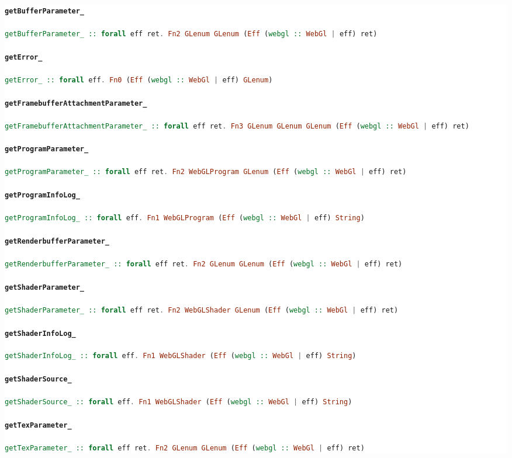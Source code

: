#### `getBufferParameter_`

``` purescript
getBufferParameter_ :: forall eff ret. Fn2 GLenum GLenum (Eff (webgl :: WebGl | eff) ret)
```

#### `getError_`

``` purescript
getError_ :: forall eff. Fn0 (Eff (webgl :: WebGl | eff) GLenum)
```

#### `getFramebufferAttachmentParameter_`

``` purescript
getFramebufferAttachmentParameter_ :: forall eff ret. Fn3 GLenum GLenum GLenum (Eff (webgl :: WebGl | eff) ret)
```

#### `getProgramParameter_`

``` purescript
getProgramParameter_ :: forall eff ret. Fn2 WebGLProgram GLenum (Eff (webgl :: WebGl | eff) ret)
```

#### `getProgramInfoLog_`

``` purescript
getProgramInfoLog_ :: forall eff. Fn1 WebGLProgram (Eff (webgl :: WebGl | eff) String)
```

#### `getRenderbufferParameter_`

``` purescript
getRenderbufferParameter_ :: forall eff ret. Fn2 GLenum GLenum (Eff (webgl :: WebGl | eff) ret)
```

#### `getShaderParameter_`

``` purescript
getShaderParameter_ :: forall eff ret. Fn2 WebGLShader GLenum (Eff (webgl :: WebGl | eff) ret)
```

#### `getShaderInfoLog_`

``` purescript
getShaderInfoLog_ :: forall eff. Fn1 WebGLShader (Eff (webgl :: WebGl | eff) String)
```

#### `getShaderSource_`

``` purescript
getShaderSource_ :: forall eff. Fn1 WebGLShader (Eff (webgl :: WebGl | eff) String)
```

#### `getTexParameter_`

``` purescript
getTexParameter_ :: forall eff ret. Fn2 GLenum GLenum (Eff (webgl :: WebGl | eff) ret)
```
